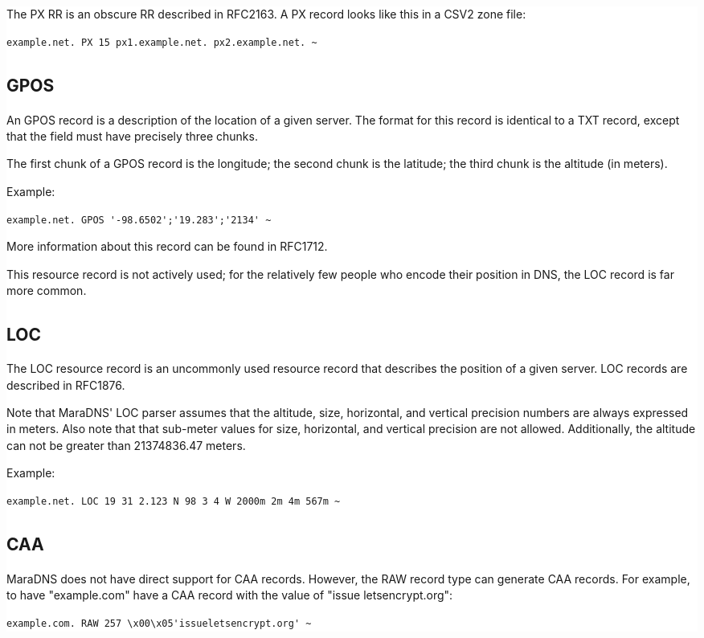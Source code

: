The PX RR is an obscure RR described in RFC2163. A PX record looks like 
this in a CSV2 zone file:

```
example.net. PX 15 px1.example.net. px2.example.net. ~ 
```

## GPOS

An GPOS record is a description of the location of a given server. The 
format for this record is identical to a TXT record, except that the 
field must have precisely three chunks. 

The first chunk of a GPOS record is the longitude; the second chunk is 
the latitude; the third chunk is the altitude (in meters). 

Example:

```
example.net. GPOS '-98.6502';'19.283';'2134' ~ 
```

More information about this record can be found in RFC1712. 

This resource record is not actively used; for the relatively few 
people who encode their position in DNS, the LOC record is far more 
common. 

## LOC

The LOC resource record is an uncommonly used resource record that 
describes the position of a given server. LOC records are described in 
RFC1876. 

Note that MaraDNS' LOC parser assumes that the altitude, size, 
horizontal, and vertical precision numbers are always expressed in 
meters. Also note that that sub-meter values for size, horizontal, and 
vertical precision are not allowed. Additionally, the altitude can not 
be greater than 21374836.47 meters. 

Example:

```
example.net. LOC 19 31 2.123 N 98 3 4 W 2000m 2m 4m 567m ~ 
```

## CAA

MaraDNS does not have direct support for CAA records. However, the RAW 
record type can generate CAA records. For example, to have 
"example.com" have a CAA record with the value of "issue 
letsencrypt.org":

```
example.com. RAW 257 \x00\x05'issueletsencrypt.org' ~ 
```
